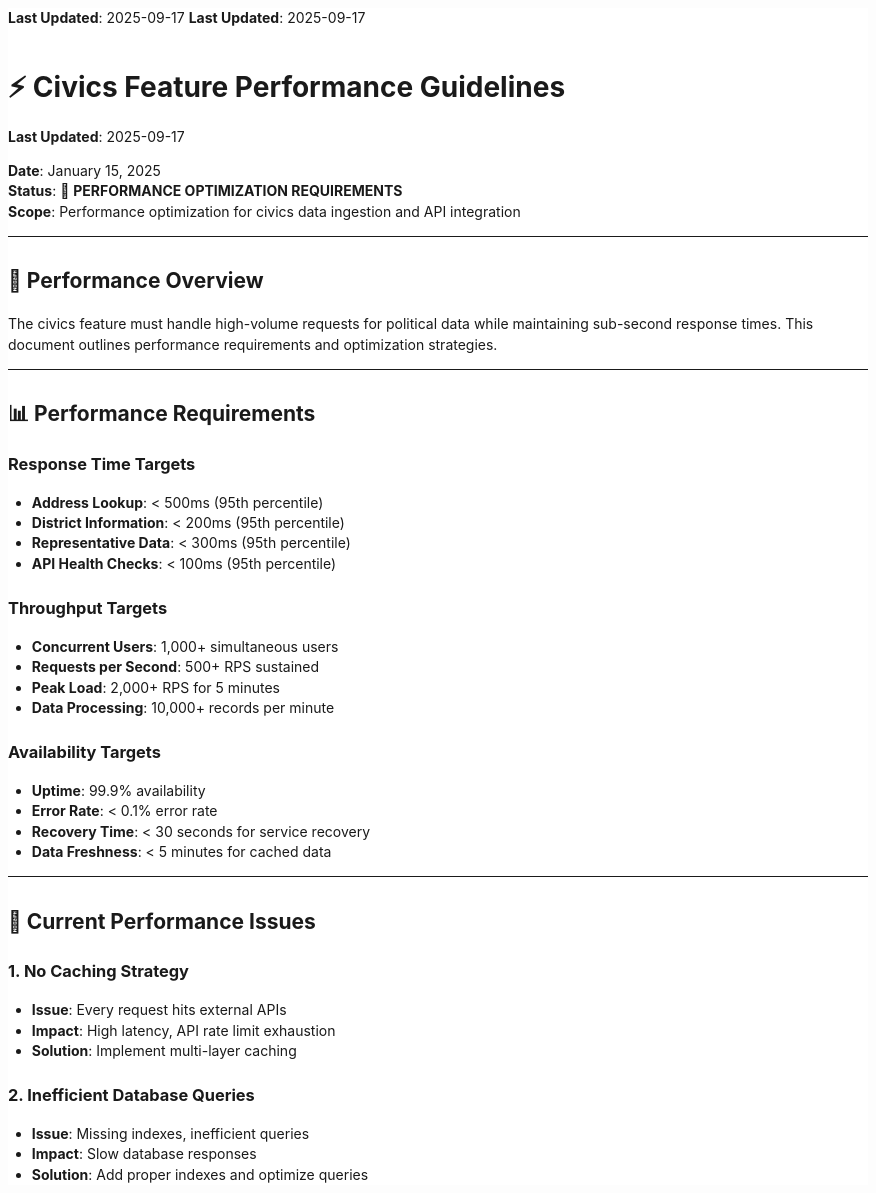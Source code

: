 **Last Updated**: 2025-09-17
**Last Updated**: 2025-09-17
# ⚡ Civics Feature Performance Guidelines
**Last Updated**: 2025-09-17

**Date**: January 15, 2025  
**Status**: 🚀 **PERFORMANCE OPTIMIZATION REQUIREMENTS**  
**Scope**: Performance optimization for civics data ingestion and API integration

---

## 🎯 **Performance Overview**

The civics feature must handle high-volume requests for political data while maintaining sub-second response times. This document outlines performance requirements and optimization strategies.

---

## 📊 **Performance Requirements**

### **Response Time Targets**
- **Address Lookup**: < 500ms (95th percentile)
- **District Information**: < 200ms (95th percentile)
- **Representative Data**: < 300ms (95th percentile)
- **API Health Checks**: < 100ms (95th percentile)

### **Throughput Targets**
- **Concurrent Users**: 1,000+ simultaneous users
- **Requests per Second**: 500+ RPS sustained
- **Peak Load**: 2,000+ RPS for 5 minutes
- **Data Processing**: 10,000+ records per minute

### **Availability Targets**
- **Uptime**: 99.9% availability
- **Error Rate**: < 0.1% error rate
- **Recovery Time**: < 30 seconds for service recovery
- **Data Freshness**: < 5 minutes for cached data

---

## 🚨 **Current Performance Issues**

### **1. No Caching Strategy**
- **Issue**: Every request hits external APIs
- **Impact**: High latency, API rate limit exhaustion
- **Solution**: Implement multi-layer caching

### **2. Inefficient Database Queries**
- **Issue**: Missing indexes, inefficient queries
- **Impact**: Slow database responses
- **Solution**: Add proper indexes and optimize queries
